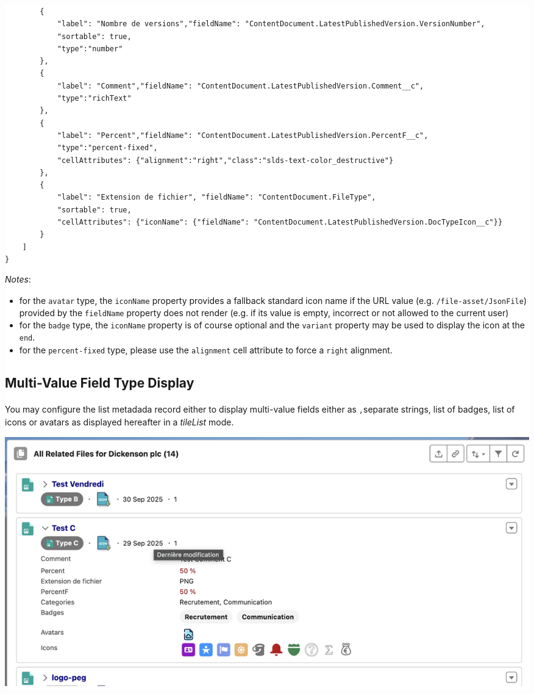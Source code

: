 ```
        {
            "label": "Nombre de versions","fieldName": "ContentDocument.LatestPublishedVersion.VersionNumber",
            "sortable": true,
            "type":"number"
        },
        {
            "label": "Comment","fieldName": "ContentDocument.LatestPublishedVersion.Comment__c",
            "type":"richText"
        },
        {
            "label": "Percent","fieldName": "ContentDocument.LatestPublishedVersion.PercentF__c",
            "type":"percent-fixed",
            "cellAttributes": {"alignment":"right","class":"slds-text-color_destructive"}
        },
        {
            "label": "Extension de fichier", "fieldName": "ContentDocument.FileType",
            "sortable": true,
            "cellAttributes": {"iconName": {"fieldName": "ContentDocument.LatestPublishedVersion.DocTypeIcon__c"}}
        }
    ]
}
```

_Notes_:
* for the `avatar` type, the `iconName` property provides a fallback standard icon name 
if the URL value (e.g. `/file-asset/JsonFile`) provided by the `fieldName` property does
not render (e.g. if its value is empty, incorrect or not allowed to the current user)
* for the `badge` type, the `iconName` property is of course optional and the `variant`
property may be used to display the icon at the `end`.
* for the `percent-fixed` type, please use the `alignment` cell attribute to force a `right`
alignment. 


## Multi-Value Field Type Display

You may configure the list metadada record either to display multi-value fields
either as `,`separate strings, list of badges, list of icons or avatars as
displayed hereafter in a _tileList_ mode.

![Files with multi-value fields](/media/sfpegListMultiValue.png)
